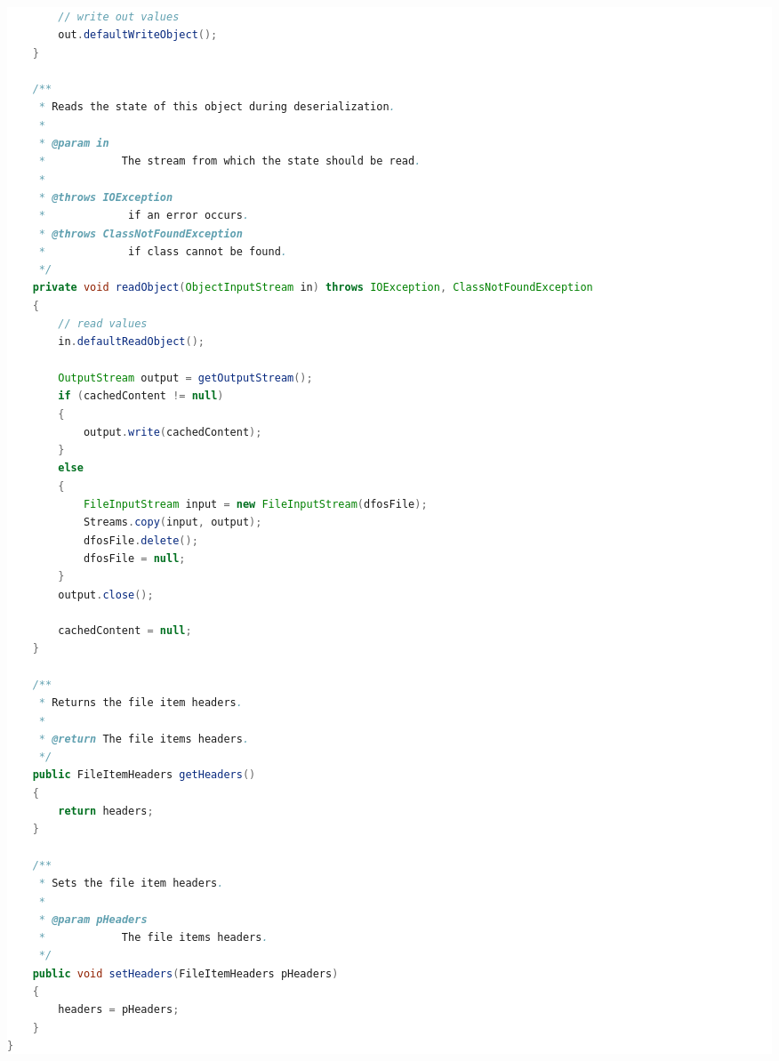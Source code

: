 ```java
		// write out values
		out.defaultWriteObject();
	}

	/**
	 * Reads the state of this object during deserialization.
	 * 
	 * @param in
	 *            The stream from which the state should be read.
	 * 
	 * @throws IOException
	 *             if an error occurs.
	 * @throws ClassNotFoundException
	 *             if class cannot be found.
	 */
	private void readObject(ObjectInputStream in) throws IOException, ClassNotFoundException
	{
		// read values
		in.defaultReadObject();

		OutputStream output = getOutputStream();
		if (cachedContent != null)
		{
			output.write(cachedContent);
		}
		else
		{
			FileInputStream input = new FileInputStream(dfosFile);
			Streams.copy(input, output);
			dfosFile.delete();
			dfosFile = null;
		}
		output.close();

		cachedContent = null;
	}

	/**
	 * Returns the file item headers.
	 * 
	 * @return The file items headers.
	 */
	public FileItemHeaders getHeaders()
	{
		return headers;
	}

	/**
	 * Sets the file item headers.
	 * 
	 * @param pHeaders
	 *            The file items headers.
	 */
	public void setHeaders(FileItemHeaders pHeaders)
	{
		headers = pHeaders;
	}
}
```
